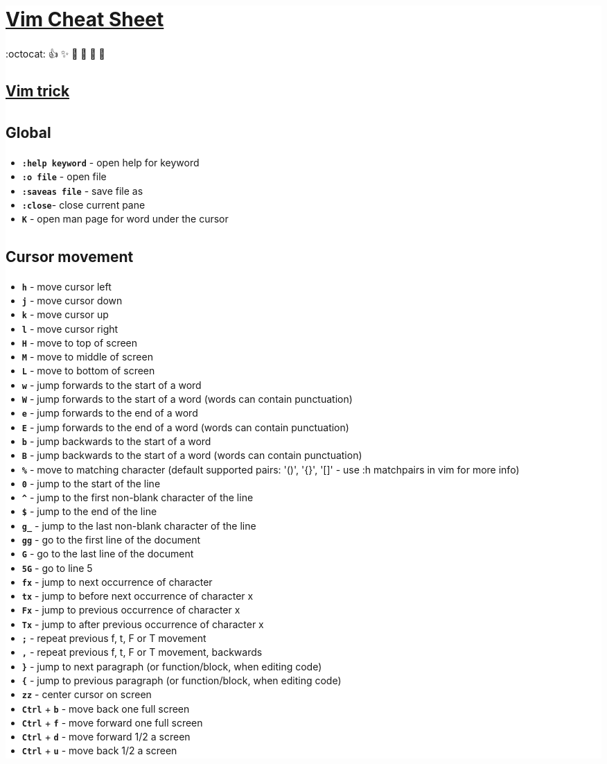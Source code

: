 
# [Vim Cheat Sheet](https://vim.rtorr.com/)

:octocat: :+1: :sparkles: :camel: :tada: :rocket: :metal:

## [Vim trick](another_trick.md)

## Global
* **`:help keyword`** - open help for keyword
* **`:o file`** - open file
* **`:saveas file`** - save file as
* **`:close`**- close current pane
* **`K`** - open man page for word under the cursor

## Cursor movement
* **`h`** - move cursor left
* **`j`** - move cursor down
* **`k`** - move cursor up
* **`l`** - move cursor right
* **`H`** - move to top of screen
* **`M`** - move to middle of screen
* **`L`** - move to bottom of screen
* **`w`** - jump forwards to the start of a word
* **`W`** - jump forwards to the start of a word (words can contain punctuation)
* **`e`** - jump forwards to the end of a word
* **`E`** - jump forwards to the end of a word (words can contain punctuation)
* **`b`** - jump backwards to the start of a word
* **`B`** - jump backwards to the start of a word (words can contain punctuation)
* **`%`** - move to matching character (default supported pairs: '()', '{}', '[]' - use :h matchpairs in vim for more info)
* **`0`** - jump to the start of the line
* **`^`** - jump to the first non-blank character of the line
* **`$`** - jump to the end of the line
* **`g_`** - jump to the last non-blank character of the line
* **`gg`** - go to the first line of the document
* **`G`** - go to the last line of the document
* **`5G`** - go to line 5
* **`fx`** - jump to next occurrence of character 
* **`tx`** - jump to before next occurrence of character x
* **`Fx`** - jump to previous occurrence of character x
* **`Tx`** - jump to after previous occurrence of character x
* **`;`** - repeat previous f, t, F or T movement
* **`,`** - repeat previous f, t, F or T movement, backwards
* **`}`** - jump to next paragraph (or function/block, when editing code)
* **`{`** - jump to previous paragraph (or function/block, when editing code)
* **`zz`** - center cursor on screen
* **`Ctrl`** + **`b`** - move back one full screen
* **`Ctrl`** + **`f`** - move forward one full screen
* **`Ctrl`** + **`d`** - move forward 1/2 a screen
* **`Ctrl`** + **`u`** - move back 1/2 a screen
